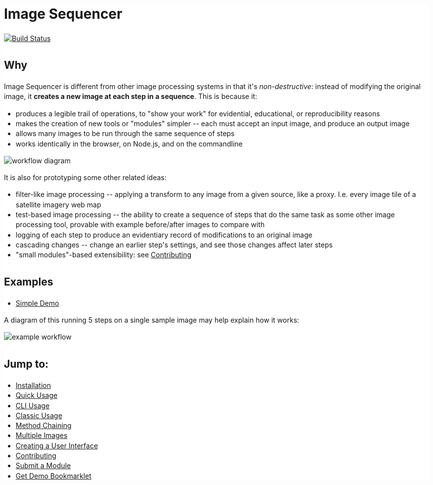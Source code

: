 Image Sequencer
====

[![Build Status](https://travis-ci.org/publiclab/image-sequencer.svg?branch=master)](https://travis-ci.org/publiclab/image-sequencer)

## Why

Image Sequencer is different from other image processing systems in that it's _non-destructive_: instead of modifying the original image, it **creates a new image at each step in a sequence**. This is because it:

* produces a legible trail of operations, to "show your work" for evidential, educational, or reproducibility reasons
* makes the creation of new tools or "modules" simpler -- each must accept an input image, and produce an output image
* allows many images to be run through the same sequence of steps
* works identically in the browser, on Node.js, and on the commandline

![workflow diagram](https://raw.githubusercontent.com/publiclab/image-sequencer/master/examples/images/diagram-workflows.png)

It is also for prototyping some other related ideas:

* filter-like image processing -- applying a transform to any image from a given source, like a proxy. I.e. every image tile of a satellite imagery web map
* test-based image processing -- the ability to create a sequence of steps that do the same task as some other image processing tool, provable with example before/after images to compare with
* logging of each step to produce an evidentiary record of modifications to an original image
* cascading changes -- change an earlier step's settings, and see those changes affect later steps
* "small modules"-based extensibility: see [Contributing](https://github.com/publiclab/image-sequencer/blob/master/CONTRIBUTING.md)

## Examples

* [Simple Demo](https://publiclab.github.io/image-sequencer/)

A diagram of this running 5 steps on a single sample image may help explain how it works:

![example workflow](https://raw.githubusercontent.com/publiclab/image-sequencer/master/examples/images/diagram-6-steps.png)

## Jump to:

* [Installation](#installation)
* [Quick Usage](#quick-usage)
* [CLI Usage](#cli-usage)
* [Classic Usage](#classic-usage)
* [Method Chaining](#method-chaining)
* [Multiple Images](#multiple-images)
* [Creating a User Interface](#creating-a-user-interface)
* [Contributing](https://github.com/publiclab/image-sequencer/blob/master/CONTRIBUTING.md)
* [Submit a Module](https://github.com/publiclab/image-sequencer/blob/master/CONTRIBUTING.md#contributing-modules)
* [Get Demo Bookmarklet](https://publiclab.org/w/imagesequencerbookmarklet)
